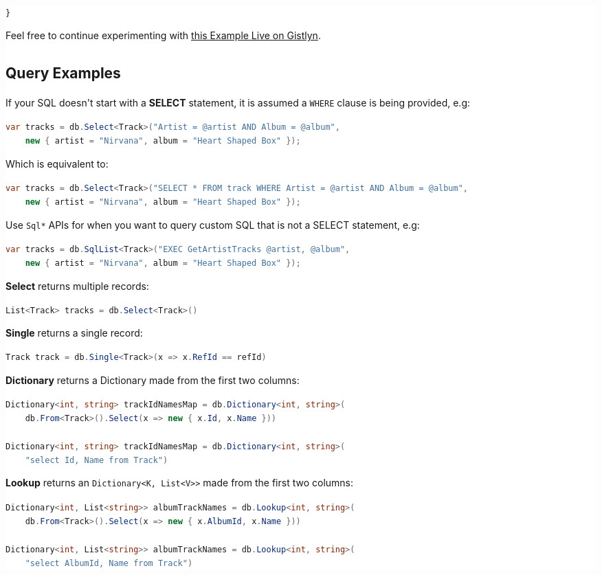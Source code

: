 ```
}
```

Feel free to continue experimenting with [this Example Live on Gistlyn](https://gistlyn.com/?gist=840bc7f09292ad5753d07cef6063893e&collection=991db51e44674ad01d3d318b24cf0934).

## Query Examples

If your SQL doesn't start with a **SELECT** statement, it is assumed a `WHERE` clause is being provided, e.g:

```csharp
var tracks = db.Select<Track>("Artist = @artist AND Album = @album",
    new { artist = "Nirvana", album = "Heart Shaped Box" });
```

Which is equivalent to:

```csharp
var tracks = db.Select<Track>("SELECT * FROM track WHERE Artist = @artist AND Album = @album", 
    new { artist = "Nirvana", album = "Heart Shaped Box" });
```

Use `Sql*` APIs for when you want to query custom SQL that is not a SELECT statement, e.g:

```csharp
var tracks = db.SqlList<Track>("EXEC GetArtistTracks @artist, @album",
    new { artist = "Nirvana", album = "Heart Shaped Box" });
```

**Select** returns multiple records:

```csharp
List<Track> tracks = db.Select<Track>()
```

**Single** returns a single record:

```csharp
Track track = db.Single<Track>(x => x.RefId == refId)
```

**Dictionary** returns a Dictionary made from the first two columns:

```csharp
Dictionary<int, string> trackIdNamesMap = db.Dictionary<int, string>(
    db.From<Track>().Select(x => new { x.Id, x.Name }))

Dictionary<int, string> trackIdNamesMap = db.Dictionary<int, string>(
    "select Id, Name from Track")
```

**Lookup** returns an `Dictionary<K, List<V>>` made from the first two columns:

```csharp
Dictionary<int, List<string>> albumTrackNames = db.Lookup<int, string>(
    db.From<Track>().Select(x => new { x.AlbumId, x.Name }))

Dictionary<int, List<string>> albumTrackNames = db.Lookup<int, string>(
    "select AlbumId, Name from Track")
```
